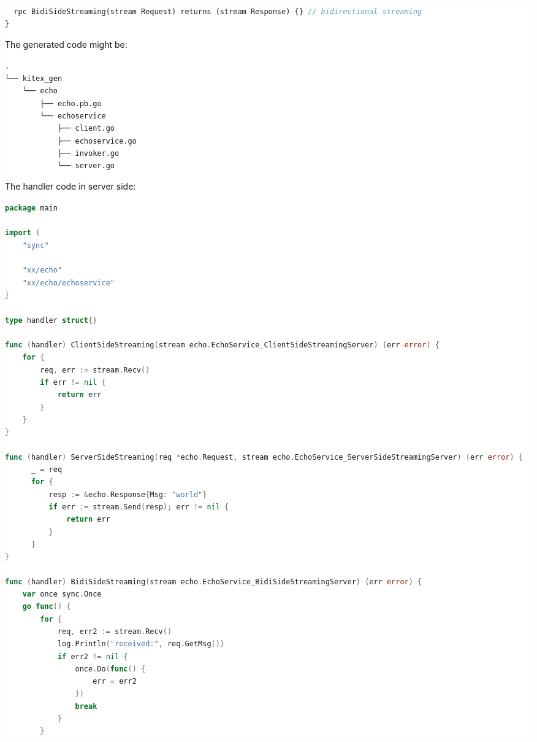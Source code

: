 ```protobuf
  rpc BidiSideStreaming(stream Request) returns (stream Response) {} // bidirectional streaming
}
```

The generated code might be:

```
.
└── kitex_gen
    └── echo
        ├── echo.pb.go
        └── echoservice
            ├── client.go
            ├── echoservice.go
            ├── invoker.go
            └── server.go
```

The handler code in server side:

```go
package main

import (
    "sync"

    "xx/echo"
    "xx/echo/echoservice"
}

type handler struct{}

func (handler) ClientSideStreaming(stream echo.EchoService_ClientSideStreamingServer) (err error) {
    for {
        req, err := stream.Recv()
        if err != nil {
            return err
        }
    }
}

func (handler) ServerSideStreaming(req *echo.Request, stream echo.EchoService_ServerSideStreamingServer) (err error) {
      _ = req
      for {
          resp := &echo.Response{Msg: "world"}
          if err := stream.Send(resp); err != nil {
              return err
          }
      }
}

func (handler) BidiSideStreaming(stream echo.EchoService_BidiSideStreamingServer) (err error) {
    var once sync.Once
	go func() {
		for {
			req, err2 := stream.Recv()
			log.Println("received:", req.GetMsg())
			if err2 != nil {
				once.Do(func() {
					err = err2
				})
				break
			}
		}
```
